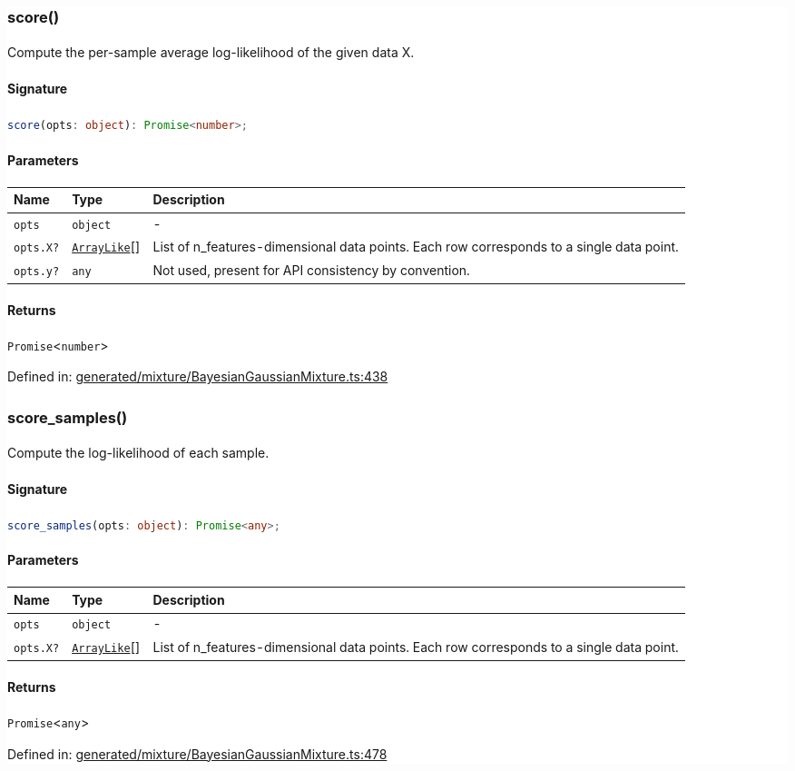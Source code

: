 ### score()

Compute the per-sample average log-likelihood of the given data X.

#### Signature

```ts
score(opts: object): Promise<number>;
```

#### Parameters

| Name | Type | Description |
| :------ | :------ | :------ |
| `opts` | `object` | - |
| `opts.X?` | [`ArrayLike`](../types/ArrayLike.md)[] | List of n\_features-dimensional data points. Each row corresponds to a single data point. |
| `opts.y?` | `any` | Not used, present for API consistency by convention. |

#### Returns

`Promise`\<`number`\>

Defined in:  [generated/mixture/BayesianGaussianMixture.ts:438](https://github.com/transitive-bullshit/scikit-learn-ts/blob/f6c1fce/packages/sklearn/src/generated/mixture/BayesianGaussianMixture.ts#L438)

### score\_samples()

Compute the log-likelihood of each sample.

#### Signature

```ts
score_samples(opts: object): Promise<any>;
```

#### Parameters

| Name | Type | Description |
| :------ | :------ | :------ |
| `opts` | `object` | - |
| `opts.X?` | [`ArrayLike`](../types/ArrayLike.md)[] | List of n\_features-dimensional data points. Each row corresponds to a single data point. |

#### Returns

`Promise`\<`any`\>

Defined in:  [generated/mixture/BayesianGaussianMixture.ts:478](https://github.com/transitive-bullshit/scikit-learn-ts/blob/f6c1fce/packages/sklearn/src/generated/mixture/BayesianGaussianMixture.ts#L478)
